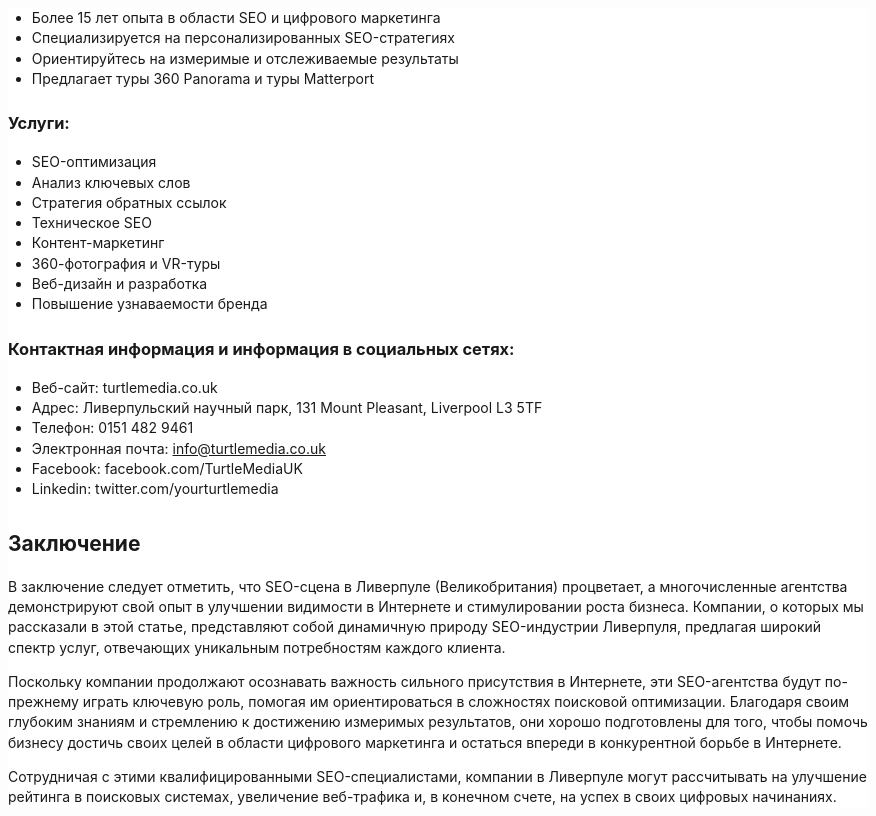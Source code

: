 * Более 15 лет опыта в области SEO и цифрового маркетинга
* Специализируется на персонализированных SEO-стратегиях
* Ориентируйтесь на измеримые и отслеживаемые результаты
* Предлагает туры 360 Panorama и туры Matterport

### Услуги:

* SEO-оптимизация
* Анализ ключевых слов
* Стратегия обратных ссылок
* Техническое SEO
* Контент-маркетинг
* 360-фотография и VR-туры
* Веб-дизайн и разработка
* Повышение узнаваемости бренда

### Контактная информация и информация в социальных сетях:

* Веб-сайт: turtlemedia.co.uk
* Адрес: Ливерпульский научный парк, 131 Mount Pleasant, Liverpool L3 5TF
* Телефон: 0151 482 9461
* Электронная почта: info@turtlemedia.co.uk
* Facebook: facebook.com/TurtleMediaUK
* Linkedin: twitter.com/yourturtlemedia

## Заключение

В заключение следует отметить, что SEO-сцена в Ливерпуле (Великобритания) процветает, а многочисленные агентства демонстрируют свой опыт в улучшении видимости в Интернете и стимулировании роста бизнеса. Компании, о которых мы рассказали в этой статье, представляют собой динамичную природу SEO-индустрии Ливерпуля, предлагая широкий спектр услуг, отвечающих уникальным потребностям каждого клиента.

Поскольку компании продолжают осознавать важность сильного присутствия в Интернете, эти SEO-агентства будут по-прежнему играть ключевую роль, помогая им ориентироваться в сложностях поисковой оптимизации. Благодаря своим глубоким знаниям и стремлению к достижению измеримых результатов, они хорошо подготовлены для того, чтобы помочь бизнесу достичь своих целей в области цифрового маркетинга и остаться впереди в конкурентной борьбе в Интернете.

Сотрудничая с этими квалифицированными SEO-специалистами, компании в Ливерпуле могут рассчитывать на улучшение рейтинга в поисковых системах, увеличение веб-трафика и, в конечном счете, на успех в своих цифровых начинаниях.

<ins class="adsbygoogle"
     style="display:block"
     data-ad-format="autorelaxed"
     data-ad-client="ca-pub-7571918770474297"
     data-ad-slot="1223367746"></ins>

<ins class="adsbygoogle"
     style="display:block"
     data-ad-client="ca-pub-7571918770474297"
     data-ad-slot="8358498916"
     data-ad-format="auto"
     data-full-width-responsive="true"></ins>
